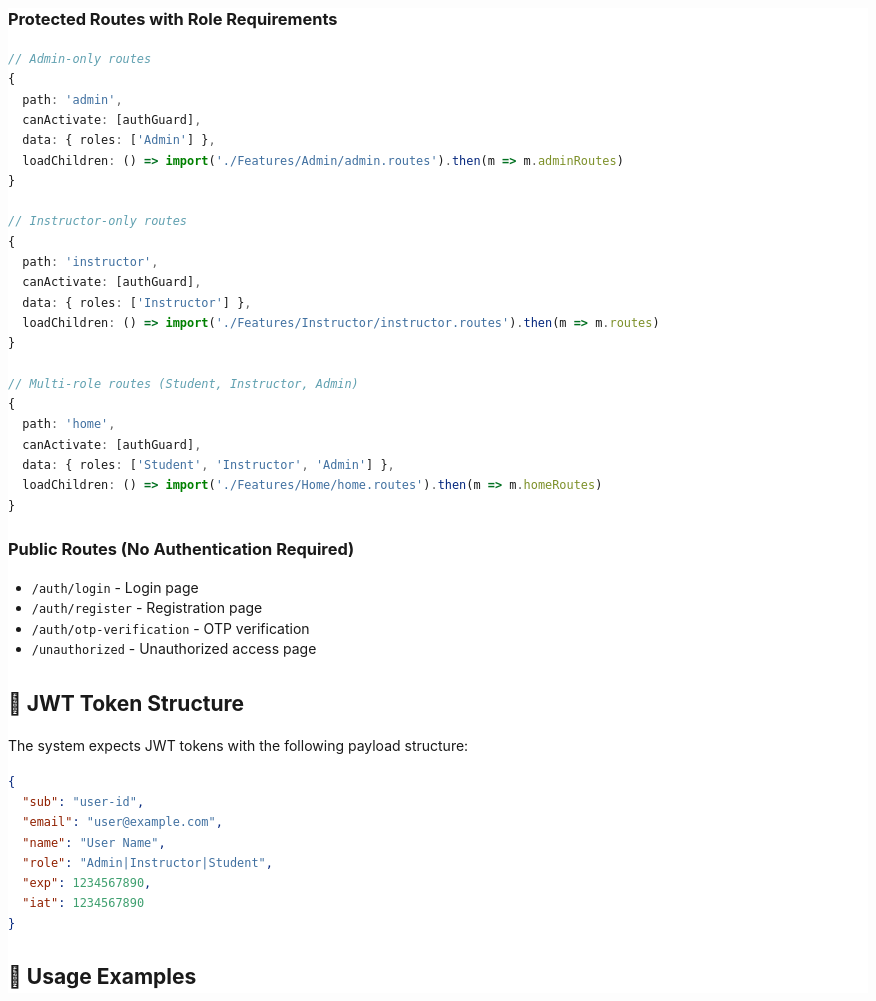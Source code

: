 ### Protected Routes with Role Requirements

```typescript
// Admin-only routes
{
  path: 'admin',
  canActivate: [authGuard],
  data: { roles: ['Admin'] },
  loadChildren: () => import('./Features/Admin/admin.routes').then(m => m.adminRoutes)
}

// Instructor-only routes
{
  path: 'instructor',
  canActivate: [authGuard],
  data: { roles: ['Instructor'] },
  loadChildren: () => import('./Features/Instructor/instructor.routes').then(m => m.routes)
}

// Multi-role routes (Student, Instructor, Admin)
{
  path: 'home',
  canActivate: [authGuard],
  data: { roles: ['Student', 'Instructor', 'Admin'] },
  loadChildren: () => import('./Features/Home/home.routes').then(m => m.homeRoutes)
}
```

### Public Routes (No Authentication Required)

- `/auth/login` - Login page
- `/auth/register` - Registration page
- `/auth/otp-verification` - OTP verification
- `/unauthorized` - Unauthorized access page

## 🔧 JWT Token Structure

The system expects JWT tokens with the following payload structure:

```json
{
  "sub": "user-id",
  "email": "user@example.com",
  "name": "User Name",
  "role": "Admin|Instructor|Student",
  "exp": 1234567890,
  "iat": 1234567890
}
```

## 📱 Usage Examples
